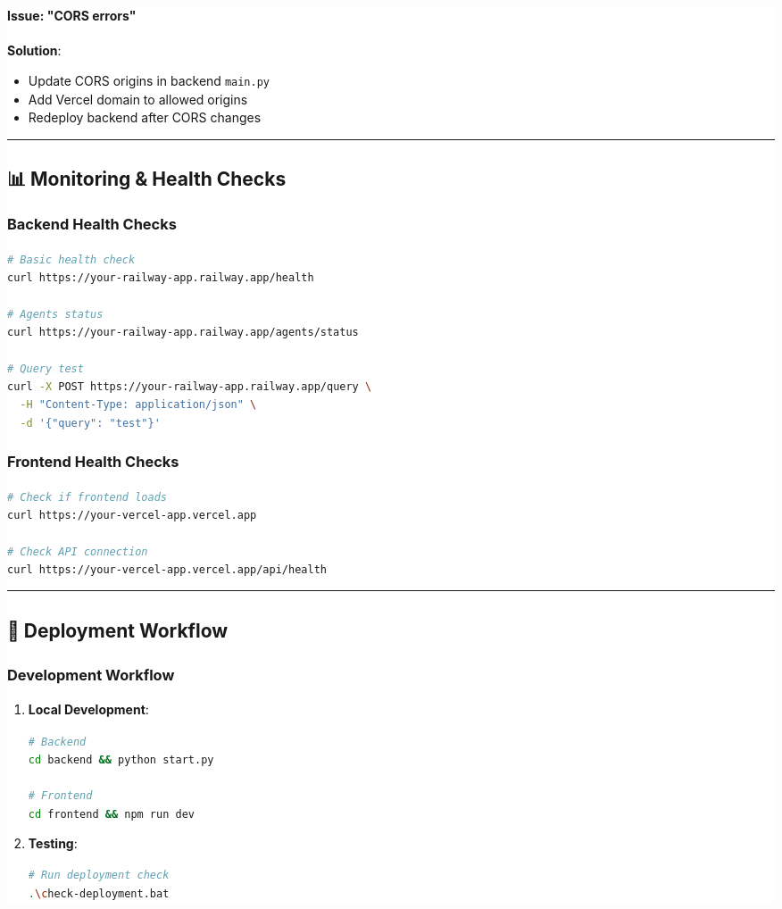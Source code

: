 #### **Issue**: "CORS errors"
**Solution**:
- Update CORS origins in backend `main.py`
- Add Vercel domain to allowed origins
- Redeploy backend after CORS changes

---

## 📊 Monitoring & Health Checks

### **Backend Health Checks**

```bash
# Basic health check
curl https://your-railway-app.railway.app/health

# Agents status
curl https://your-railway-app.railway.app/agents/status

# Query test
curl -X POST https://your-railway-app.railway.app/query \
  -H "Content-Type: application/json" \
  -d '{"query": "test"}'
```

### **Frontend Health Checks**

```bash
# Check if frontend loads
curl https://your-vercel-app.vercel.app

# Check API connection
curl https://your-vercel-app.vercel.app/api/health
```

---

## 🔄 Deployment Workflow

### **Development Workflow**

1. **Local Development**:
   ```bash
   # Backend
   cd backend && python start.py
   
   # Frontend
   cd frontend && npm run dev
   ```

2. **Testing**:
   ```bash
   # Run deployment check
   .\check-deployment.bat
   ```
